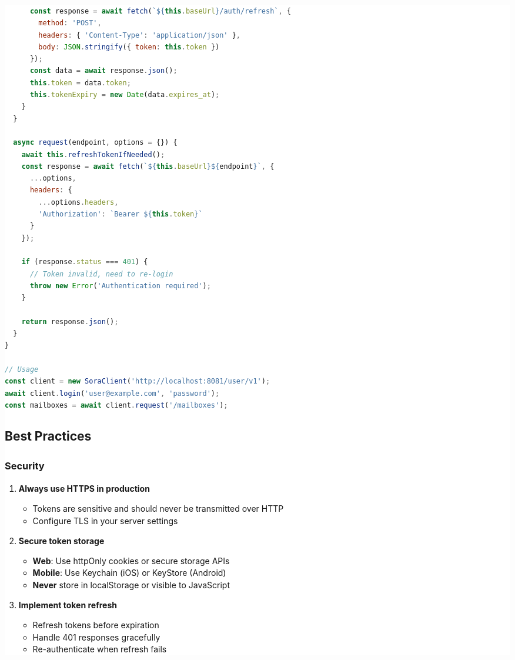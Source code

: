 ```javascript
      const response = await fetch(`${this.baseUrl}/auth/refresh`, {
        method: 'POST',
        headers: { 'Content-Type': 'application/json' },
        body: JSON.stringify({ token: this.token })
      });
      const data = await response.json();
      this.token = data.token;
      this.tokenExpiry = new Date(data.expires_at);
    }
  }

  async request(endpoint, options = {}) {
    await this.refreshTokenIfNeeded();
    const response = await fetch(`${this.baseUrl}${endpoint}`, {
      ...options,
      headers: {
        ...options.headers,
        'Authorization': `Bearer ${this.token}`
      }
    });

    if (response.status === 401) {
      // Token invalid, need to re-login
      throw new Error('Authentication required');
    }

    return response.json();
  }
}

// Usage
const client = new SoraClient('http://localhost:8081/user/v1');
await client.login('user@example.com', 'password');
const mailboxes = await client.request('/mailboxes');
```

## Best Practices

### Security

1. **Always use HTTPS in production**
   - Tokens are sensitive and should never be transmitted over HTTP
   - Configure TLS in your server settings

2. **Secure token storage**
   - **Web**: Use httpOnly cookies or secure storage APIs
   - **Mobile**: Use Keychain (iOS) or KeyStore (Android)
   - **Never** store in localStorage or visible to JavaScript

3. **Implement token refresh**
   - Refresh tokens before expiration
   - Handle 401 responses gracefully
   - Re-authenticate when refresh fails
